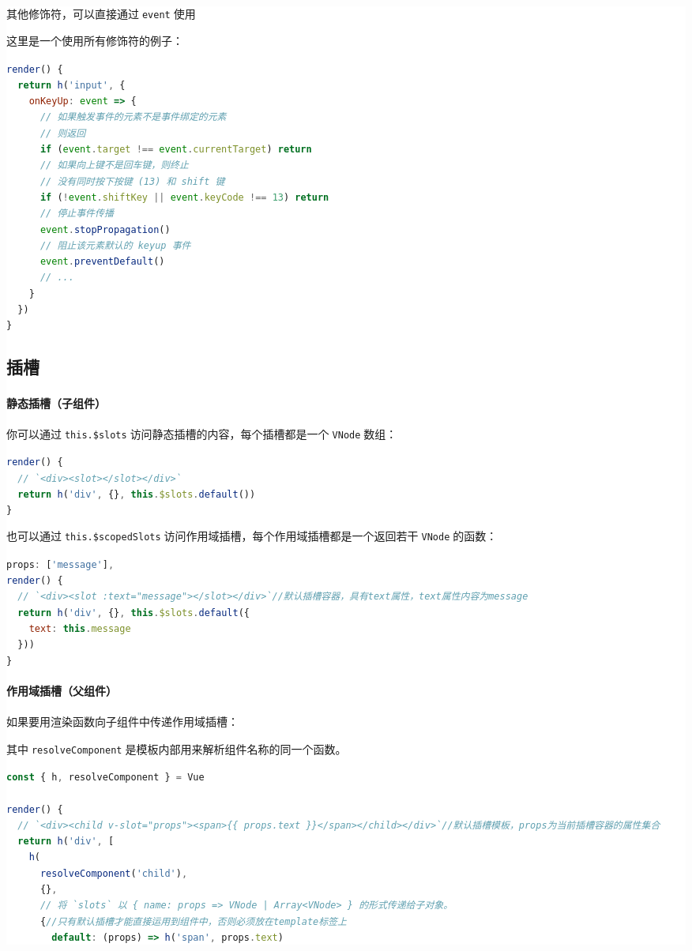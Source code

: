 其他修饰符，可以直接通过 `event` 使用

这里是一个使用所有修饰符的例子：

```js
render() {
  return h('input', {
    onKeyUp: event => {
      // 如果触发事件的元素不是事件绑定的元素
      // 则返回
      if (event.target !== event.currentTarget) return
      // 如果向上键不是回车键，则终止
      // 没有同时按下按键 (13) 和 shift 键
      if (!event.shiftKey || event.keyCode !== 13) return
      // 停止事件传播
      event.stopPropagation()
      // 阻止该元素默认的 keyup 事件
      event.preventDefault()
      // ...
    }
  })
}
```

## 插槽

#### 静态插槽（子组件）

你可以通过 `this.$slots` 访问静态插槽的内容，每个插槽都是一个 `VNode` 数组：

```js
render() {
  // `<div><slot></slot></div>`
  return h('div', {}, this.$slots.default())
}
```

也可以通过 `this.$scopedSlots` 访问作用域插槽，每个作用域插槽都是一个返回若干 `VNode` 的函数：

```js
props: ['message'],
render() {
  // `<div><slot :text="message"></slot></div>`//默认插槽容器，具有text属性，text属性内容为message
  return h('div', {}, this.$slots.default({
    text: this.message
  }))
}
```

#### 作用域插槽（父组件）

如果要用渲染函数向子组件中传递作用域插槽：

其中 `resolveComponent` 是模板内部用来解析组件名称的同一个函数。

```js
const { h, resolveComponent } = Vue

render() {
  // `<div><child v-slot="props"><span>{{ props.text }}</span></child></div>`//默认插槽模板，props为当前插槽容器的属性集合
  return h('div', [
    h(
      resolveComponent('child'),
      {},
      // 将 `slots` 以 { name: props => VNode | Array<VNode> } 的形式传递给子对象。
      {//只有默认插槽才能直接运用到组件中，否则必须放在template标签上
        default: (props) => h('span', props.text)
```